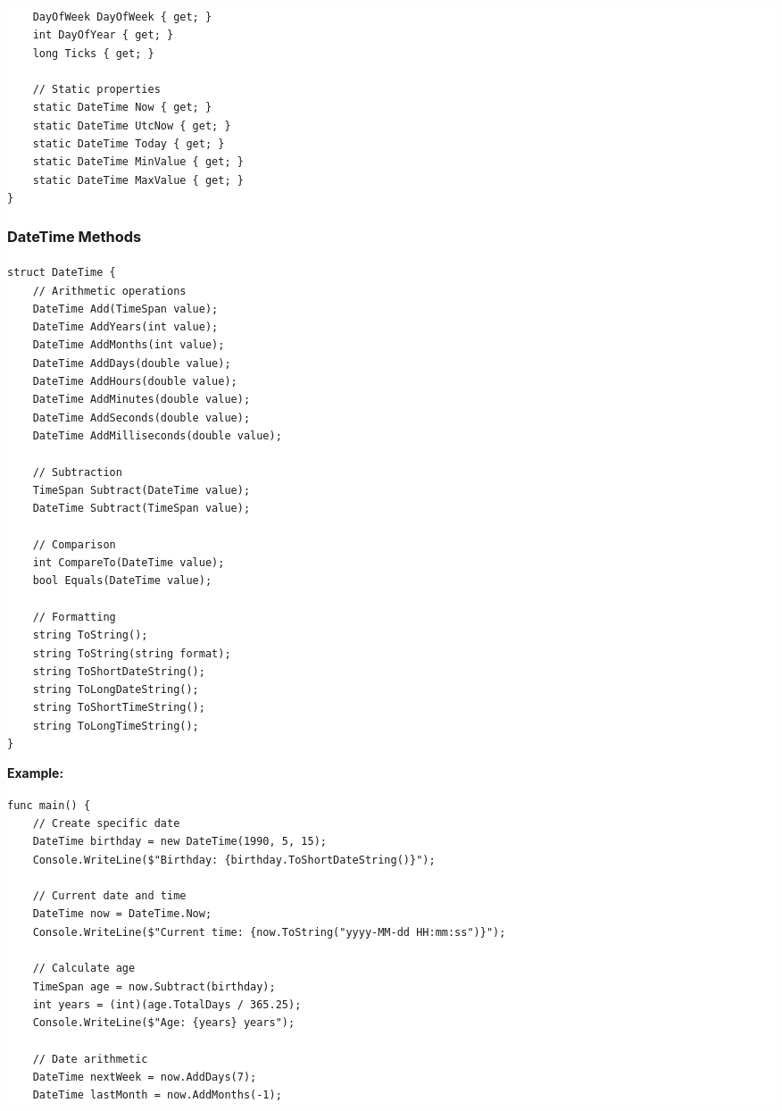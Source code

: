 ```dream
    DayOfWeek DayOfWeek { get; }
    int DayOfYear { get; }
    long Ticks { get; }
    
    // Static properties
    static DateTime Now { get; }
    static DateTime UtcNow { get; }
    static DateTime Today { get; }
    static DateTime MinValue { get; }
    static DateTime MaxValue { get; }
}
```

### DateTime Methods

```dream
struct DateTime {
    // Arithmetic operations
    DateTime Add(TimeSpan value);
    DateTime AddYears(int value);
    DateTime AddMonths(int value);
    DateTime AddDays(double value);
    DateTime AddHours(double value);
    DateTime AddMinutes(double value);
    DateTime AddSeconds(double value);
    DateTime AddMilliseconds(double value);
    
    // Subtraction
    TimeSpan Subtract(DateTime value);
    DateTime Subtract(TimeSpan value);
    
    // Comparison
    int CompareTo(DateTime value);
    bool Equals(DateTime value);
    
    // Formatting
    string ToString();
    string ToString(string format);
    string ToShortDateString();
    string ToLongDateString();
    string ToShortTimeString();
    string ToLongTimeString();
}
```

**Example:**
```dream
func main() {
    // Create specific date
    DateTime birthday = new DateTime(1990, 5, 15);
    Console.WriteLine($"Birthday: {birthday.ToShortDateString()}");
    
    // Current date and time
    DateTime now = DateTime.Now;
    Console.WriteLine($"Current time: {now.ToString("yyyy-MM-dd HH:mm:ss")}");
    
    // Calculate age
    TimeSpan age = now.Subtract(birthday);
    int years = (int)(age.TotalDays / 365.25);
    Console.WriteLine($"Age: {years} years");
    
    // Date arithmetic
    DateTime nextWeek = now.AddDays(7);
    DateTime lastMonth = now.AddMonths(-1);
```